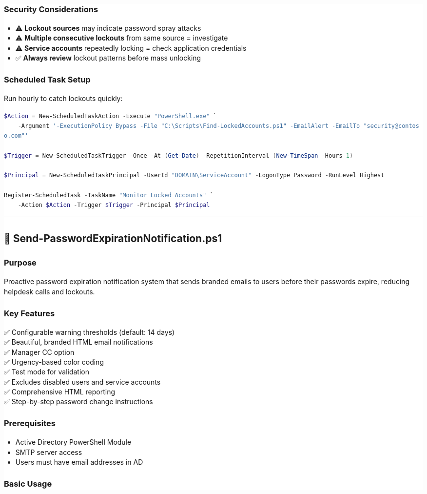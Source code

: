 ### Security Considerations

- ⚠️ **Lockout sources** may indicate password spray attacks
- ⚠️ **Multiple consecutive lockouts** from same source = investigate
- ⚠️ **Service accounts** repeatedly locking = check application credentials
- ✅ **Always review** lockout patterns before mass unlocking

### Scheduled Task Setup

Run hourly to catch lockouts quickly:

```powershell
$Action = New-ScheduledTaskAction -Execute "PowerShell.exe" `
    -Argument '-ExecutionPolicy Bypass -File "C:\Scripts\Find-LockedAccounts.ps1" -EmailAlert -EmailTo "security@contoso.com"'

$Trigger = New-ScheduledTaskTrigger -Once -At (Get-Date) -RepetitionInterval (New-TimeSpan -Hours 1)

$Principal = New-ScheduledTaskPrincipal -UserId "DOMAIN\ServiceAccount" -LogonType Password -RunLevel Highest

Register-ScheduledTask -TaskName "Monitor Locked Accounts" `
    -Action $Action -Trigger $Trigger -Principal $Principal
```

---

## 📧 Send-PasswordExpirationNotification.ps1

### Purpose
Proactive password expiration notification system that sends branded emails to users before their passwords expire, reducing helpdesk calls and lockouts.

### Key Features
✅ Configurable warning thresholds (default: 14 days)  
✅ Beautiful, branded HTML email notifications  
✅ Manager CC option  
✅ Urgency-based color coding  
✅ Test mode for validation  
✅ Excludes disabled users and service accounts  
✅ Comprehensive HTML reporting  
✅ Step-by-step password change instructions  

### Prerequisites
- Active Directory PowerShell Module
- SMTP server access
- Users must have email addresses in AD

### Basic Usage
